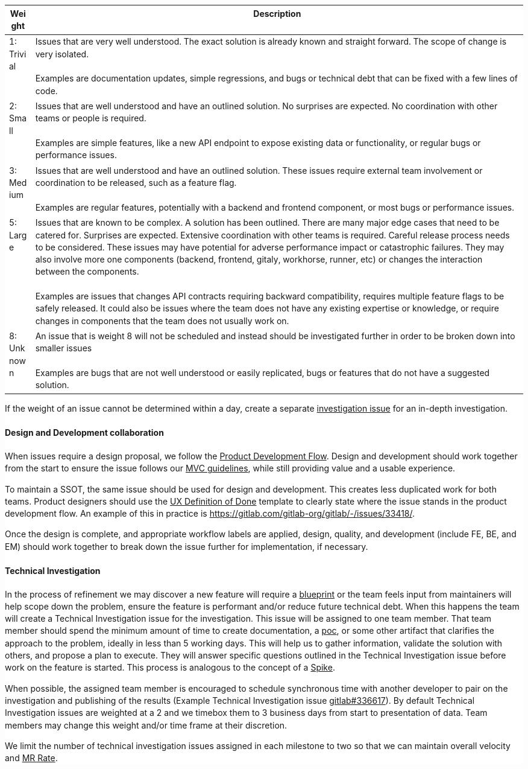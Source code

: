 | Weight | Description  |
| --- | --- |
| 1: Trivial | Issues that are very well understood. The exact solution is already known and straight forward. The scope of change is very isolated. <br><br>Examples are documentation updates, simple regressions, and bugs or technical debt that can be fixed with a few lines of code. |
| 2: Small | Issues that are well understood and have an outlined solution. No surprises are expected. No coordination with other teams or people is required.<br><br>Examples are simple features, like a new API endpoint to expose existing data or functionality, or regular bugs or performance issues. |
| 3: Medium | Issues that are well understood and have an outlined solution. These issues require external team involvement or coordination to be released, such as a feature flag.<br><br>Examples are regular features, potentially with a backend and frontend component, or most bugs or performance issues. |
| 5: Large | Issues that are known to be complex. A solution has been outlined. There are many major edge cases that need to be catered for. Surprises are expected. Extensive coordination with other teams is required. Careful release process needs to be considered. These issues may have potential for adverse performance impact or catastrophic failures. They may also involve more one components (backend, frontend, gitaly, workhorse, runner, etc) or changes the interaction between the components.<br><br>Examples are issues that changes API contracts requiring backward compatibility, requires multiple feature flags to be safely released. It could also be issues where the team does not have any existing expertise or knowledge, or require changes in components that the team does not usually work on. |
| 8: Unknown | An issue that is weight 8 will not be scheduled and instead should be investigated further in order to be broken down into smaller issues<br><br>Examples are bugs that are not well understood or easily replicated, bugs or features that do not have a suggested solution. |

If the weight of an issue cannot be determined within a day, create a separate [investigation issue](/handbook/engineering/development/sec/govern/pipeline-security/#technical-investigation) for an in-depth investigation.

#### Design and Development collaboration

When issues require a design proposal, we follow the [Product Development Flow](/handbook/product-development-flow/). Design and development should work together from the start to ensure the issue follows our [MVC guidelines](/handbook/product/product-principles/#the-minimal-viable-change-mvc), while still providing value and a usable experience.

To maintain a SSOT, the same issue should be used for design and development. This creates less duplicated work for both teams. Product designers should use the [UX Definition of Done](/handbook/product/ux/stage-group-ux-strategy/ci-cd/#ux-definition-of-done-ux-dod) template to clearly state where the issue stands in the product development flow. An example of this in practice is https://gitlab.com/gitlab-org/gitlab/-/issues/33418/.

Once the design is complete, and appropriate workflow labels are applied, design, quality, and development (include FE, BE, and EM) should work together to break down the issue further for implementation, if necessary.

#### Technical Investigation

In the process of refinement we may discover a new feature will require a [blueprint](https://gitlab.com/gitlab-com/gl-infra/readiness/-/blob/master/doc/workflow.md) or the team feels input from maintainers will help scope down the problem, ensure the feature is performant and/or reduce future technical debt. When this happens the team will create a Technical Investigation issue for the investigation. This issue will be assigned to one team member. That team member should spend the minimum amount of time to create documentation, a [poc](/handbook/engineering/development/ops/release/poc.html), or some other artifact that clarifies the approach to the problem, ideally in less than 5 working days. This will help us to gather information, validate the solution with others, and propose a plan to execute. They will answer specific questions outlined in the Technical Investigation issue before work on the feature is started. This process is analogous to the concept of a [Spike](/handbook/product/product-processes/#spikes).

When possible, the assigned team member is encouraged to schedule synchronous time with another developer to pair on the investigation and publishing of the results (Example Technical Investigation issue [gitlab#336617](https://gitlab.com/gitlab-org/gitlab/-/issues/336617)). By default Technical Investigation issues are weighted at a 2 and we timebox them to 3 business days from start to presentation of data. Team members may change this weight and/or time frame at their discretion.

We limit the number of technical investigation issues assigned in each milestone to two so that we can maintain overall velocity and [MR Rate](../engineering/metrics/#merge-request-rate).
